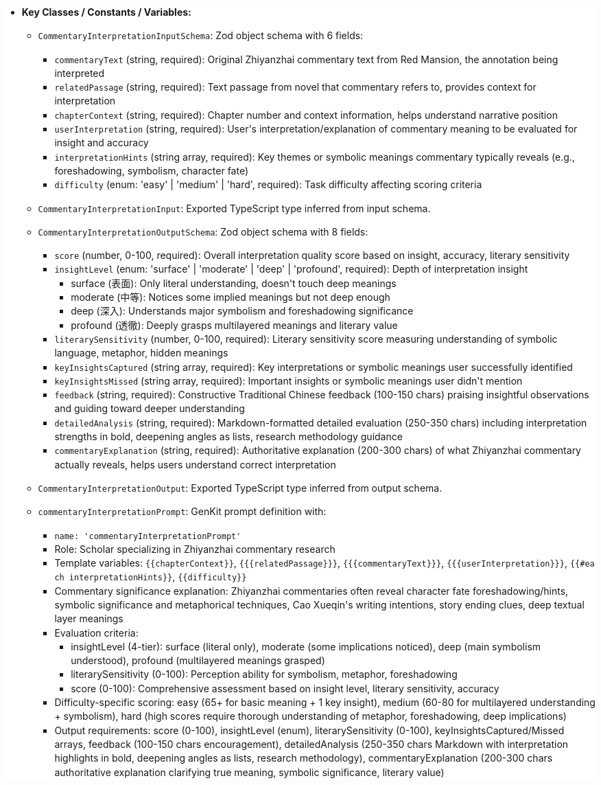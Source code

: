 * **Key Classes / Constants / Variables:**
    * `CommentaryInterpretationInputSchema`: Zod object schema with 6 fields:
      - `commentaryText` (string, required): Original Zhiyanzhai commentary text from Red Mansion, the annotation being interpreted
      - `relatedPassage` (string, required): Text passage from novel that commentary refers to, provides context for interpretation
      - `chapterContext` (string, required): Chapter number and context information, helps understand narrative position
      - `userInterpretation` (string, required): User's interpretation/explanation of commentary meaning to be evaluated for insight and accuracy
      - `interpretationHints` (string array, required): Key themes or symbolic meanings commentary typically reveals (e.g., foreshadowing, symbolism, character fate)
      - `difficulty` (enum: 'easy' | 'medium' | 'hard', required): Task difficulty affecting scoring criteria

    * `CommentaryInterpretationInput`: Exported TypeScript type inferred from input schema.

    * `CommentaryInterpretationOutputSchema`: Zod object schema with 8 fields:
      - `score` (number, 0-100, required): Overall interpretation quality score based on insight, accuracy, literary sensitivity
      - `insightLevel` (enum: 'surface' | 'moderate' | 'deep' | 'profound', required): Depth of interpretation insight
        * surface (表面): Only literal understanding, doesn't touch deep meanings
        * moderate (中等): Notices some implied meanings but not deep enough
        * deep (深入): Understands major symbolism and foreshadowing significance
        * profound (透徹): Deeply grasps multilayered meanings and literary value
      - `literarySensitivity` (number, 0-100, required): Literary sensitivity score measuring understanding of symbolic language, metaphor, hidden meanings
      - `keyInsightsCaptured` (string array, required): Key interpretations or symbolic meanings user successfully identified
      - `keyInsightsMissed` (string array, required): Important insights or symbolic meanings user didn't mention
      - `feedback` (string, required): Constructive Traditional Chinese feedback (100-150 chars) praising insightful observations and guiding toward deeper understanding
      - `detailedAnalysis` (string, required): Markdown-formatted detailed evaluation (250-350 chars) including interpretation strengths in bold, deepening angles as lists, research methodology guidance
      - `commentaryExplanation` (string, required): Authoritative explanation (200-300 chars) of what Zhiyanzhai commentary actually reveals, helps users understand correct interpretation

    * `CommentaryInterpretationOutput`: Exported TypeScript type inferred from output schema.

    * `commentaryInterpretationPrompt`: GenKit prompt definition with:
      - `name: 'commentaryInterpretationPrompt'`
      - Role: Scholar specializing in Zhiyanzhai commentary research
      - Template variables: `{{chapterContext}}`, `{{{relatedPassage}}}`, `{{{commentaryText}}}`, `{{{userInterpretation}}}`, `{{#each interpretationHints}}`, `{{difficulty}}`
      - Commentary significance explanation: Zhiyanzhai commentaries often reveal character fate foreshadowing/hints, symbolic significance and metaphorical techniques, Cao Xueqin's writing intentions, story ending clues, deep textual layer meanings
      - Evaluation criteria:
        * insightLevel (4-tier): surface (literal only), moderate (some implications noticed), deep (main symbolism understood), profound (multilayered meanings grasped)
        * literarySensitivity (0-100): Perception ability for symbolism, metaphor, foreshadowing
        * score (0-100): Comprehensive assessment based on insight level, literary sensitivity, accuracy
      - Difficulty-specific scoring: easy (65+ for basic meaning + 1 key insight), medium (60-80 for multilayered understanding + symbolism), hard (high scores require thorough understanding of metaphor, foreshadowing, deep implications)
      - Output requirements: score (0-100), insightLevel (enum), literarySensitivity (0-100), keyInsightsCaptured/Missed arrays, feedback (100-150 chars encouragement), detailedAnalysis (250-350 chars Markdown with interpretation highlights in bold, deepening angles as lists, research methodology), commentaryExplanation (200-300 chars authoritative explanation clarifying true meaning, symbolic significance, literary value)
